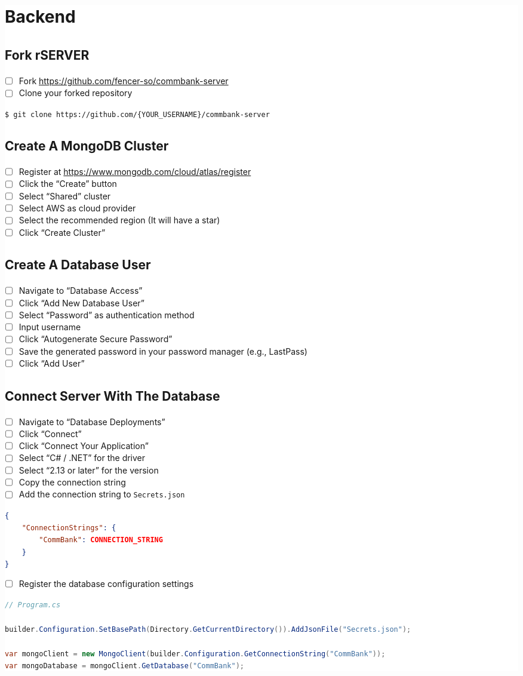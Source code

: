 # Backend

## Fork rSERVER

- [ ] Fork https://github.com/fencer-so/commbank-server
- [ ] Clone your forked repository

```shell
$ git clone https://github.com/{YOUR_USERNAME}/commbank-server
```

## Create A MongoDB Cluster

- [ ] Register at https://www.mongodb.com/cloud/atlas/register
- [ ] Click the “Create” button
- [ ] Select “Shared” cluster
- [ ] Select AWS as cloud provider
- [ ] Select the recommended region (It will have a star)
- [ ] Click “Create Cluster”

## Create A Database User

- [ ] Navigate to “Database Access”
- [ ] Click “Add New Database User”
- [ ] Select “Password” as authentication method
- [ ] Input username
- [ ] Click “Autogenerate Secure Password”
- [ ] Save the generated password in your password manager (e.g., LastPass)
- [ ] Click “Add User”

## Connect Server With The Database

- [ ] Navigate to “Database Deployments”
- [ ] Click “Connect”
- [ ] Click “Connect Your Application”
- [ ] Select “C# / .NET” for the driver
- [ ] Select “2.13 or later” for the version
- [ ] Copy the connection string
- [ ] Add the connection string to `Secrets.json`

```json
{
    "ConnectionStrings": {
        "CommBank": CONNECTION_STRING
    }
}
```

- [ ] Register the database configuration settings

```cs
// Program.cs

builder.Configuration.SetBasePath(Directory.GetCurrentDirectory()).AddJsonFile("Secrets.json");

var mongoClient = new MongoClient(builder.Configuration.GetConnectionString("CommBank"));
var mongoDatabase = mongoClient.GetDatabase("CommBank");
```
